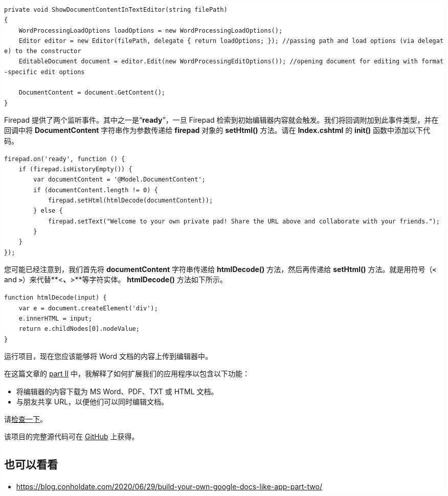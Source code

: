 ```
private void ShowDocumentContentInTextEditor(string filePath)
{
    WordProcessingLoadOptions loadOptions = new WordProcessingLoadOptions();
    Editor editor = new Editor(filePath, delegate { return loadOptions; }); //passing path and load options (via delegate) to the constructor
    EditableDocument document = editor.Edit(new WordProcessingEditOptions()); //opening document for editing with format-specific edit options

    DocumentContent = document.GetContent();
}
```

Firepad 提供了两个监听事件。其中之一是“**ready**”，一旦 Firepad 检索到初始编辑器内容就会触发。我们将回调附加到此事件类型，并在回调中将 **DocumentContent** 字符串作为参数传递给 **firepad** 对象的 **setHtml()** 方法。请在 **Index.cshtml** 的 **init()** 函数中添加以下代码。

```
firepad.on('ready', function () {
    if (firepad.isHistoryEmpty()) {
        var documentContent = '@Model.DocumentContent';
        if (documentContent.length != 0) {   
            firepad.setHtml(htmlDecode(documentContent));
        } else {
            firepad.setText("Welcome to your own private pad! Share the URL above and collaborate with your friends.");
        }
    }
});
```

您可能已经注意到，我们首先将 **documentContent** 字符串传递给 **htmlDecode()** 方法，然后再传递给 **setHtml()** 方法。就是用符号（**`<`** and **`>`**）来代替**<**、**>**等字符实体。 **htmlDecode()** 方法如下所示。

```
function htmlDecode(input) {
    var e = document.createElement('div');
    e.innerHTML = input;
    return e.childNodes[0].nodeValue;
}
```

运行项目，现在您应该能够将 Word 文档的内容上传到编辑器中。

在这篇文章的 [part II][14] 中，我解释了如何扩展我们的应用程序以包含以下功能：

  * 将编辑器的内容下载为 MS Word、PDF、TXT 或 HTML 文档。
  * 与朋友共享 URL，以便他们可以同时编辑文档。

请[检查一下][14]。

该项目的完整源代码可在 [GitHub][15] 上获得。

## 也可以看看

  * <https://blog.conholdate.com/2020/06/29/build-your-own-google-docs-like-app-part-two/>

 [1]: https://www.google.com/docs/about/
 [2]: #Tools-and-Technologies
 [3]: #Integrate-Firepad
 [4]: #Upload-Content-of-an-Existing-Word-Document-into-an-Editor
 [5]: #Integrate-GroupDocs.Editor
 [6]: #Form-Data-Handling
 [7]: https://firepad.io/
 [8]: https://firebase.google.com/
 [9]: https://products.groupdocs.com/editor
 [10]: https://en.wikipedia.org/wiki/WYSIWYG
 [11]: https://visualstudio.microsoft.com/vs/mac/
 [12]: https://en.wikipedia.org/wiki/Integrated_development_environment
 [13]: https://visualstudio.microsoft.com/
 [14]: https://blog.conholdate.com/2020/06/29/build-your-own-google-docs-like-app-part-two/
 [15]: https://github.com/sohail-aspose/GoogleDocsLite









